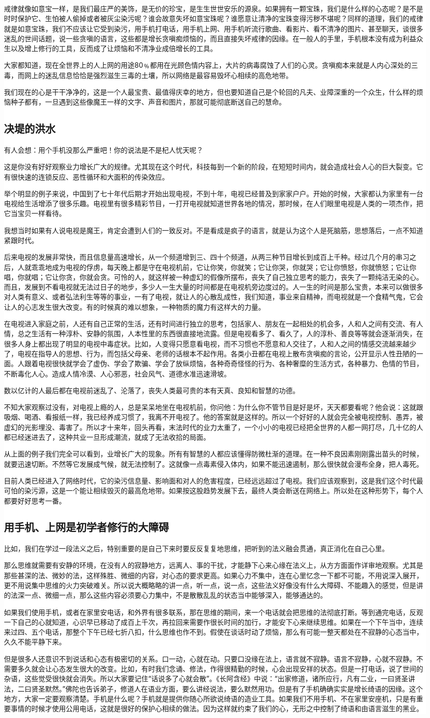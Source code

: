 戒律就像如意宝一样，是我们最庄严的美饰，是无价的珍宝，是生生世世安乐的源泉。如果拥有一颗宝珠，我们是什么样的心态呢？是不是时时保护它、生怕被人偷掉或者被灰尘染污呢？谁会故意失坏如意宝珠呢？谁愿意让清净的宝珠变得污秽不堪呢？同样的道理，我们的戒律就是如意宝珠，我们不应该让它受到染污，用手机打电话，用手机上网、用手机听流行歌曲、看影片、看不清净的图片、甚至聊天，谈很多迷乱的世间话题，说一些贪嗔的语言，这些都是增长贪嗔痴烦恼的，而且直接失坏戒律的因缘。在一般人的手里，手机根本没有成为利益众生以及增上修行的工具，反而成了让烦恼和不清净业成倍增长的工具。

大家都知道，现在全世界上的人上网的用途80﹪都用在光顾色情内容上，大片的病毒腐蚀了人们的心灵。贪嗔痴本来就是人内心深处的三毒，而网上的迷乱信息恰恰是强烈滋生三毒的土壤，所以网络是最容易毁坏心相续的高危地带。

我们现在的心是干干净净的，这是一个人最宝贵、最值得庆幸的地方，但也要知道自己是个轮回的凡夫、业障深重的一个众生，什么样的烦恼种子都有，一旦遇到这些像魔王一样的文字、声音和图片，那就可能彻底断送自己的慧命。

## 决堤的洪水

有人会想：用个手机没那么严重吧！你的说法是不是杞人忧天呢？

这是你没有好好观察业力增长广大的规律。尤其现在这个时代，科技每到一个新的阶段，在短短时间内，就会造成社会人心的巨大裂变。它有很快速的连锁反应、恶性循环和大面积的传染效应。

举个明显的例子来说，中国到了七十年代后期才开始出现电视，不到十年，电视已经普及到家家户户。开始的时候，大家都认为家里有一台电视给生活增添了很多乐趣。电视里有很多精彩节目，一打开电视就知道世界各地的情况，那时候，在人们眼里电视是人类的一项杰作，把它当宝贝一样看待。

我想当时如果有人说电视是魔王，肯定会遭到人们的一致反对。不是看成是疯子的语言，就是认为这个人是死脑筋，思想落后，一点不知道紧跟时代。

后来电视的发展非常快，而且信息量高速增长，从一个频道增到三、四十个频道，从两三种节目增长到成百上千种。经过几个月的串习之后，人就乖乖地成为电视的俘虏，每天晚上都是守在电视机前，它让你笑，你就笑；它让你哭，你就哭；它让你愤怒，你就愤怒；它让你唱，你就唱；它让你贪，你就会贪。可怜的人，就这样被一种虚幻的假像所摆布，丧失了自己独立思考的能力，丧失了一颗纯洁无染的心。而且，发展到不看电视就无法过日子的地步，多少人一生大量的时间都是在电视机旁边度过的。人一生的时间是那么宝贵，本来可以做很多对人类有意义、或者弘法利生等等的事业，一有了电视，就让人的心散乱成性，我们知道，事业来自精神，而电视就是一个食精气鬼，它会让人的心志发生很大改变。有的时候真的难以想象，一种物质的魔力有这样大的力量。

在电视进入家庭之前，人还有自己正常的生活，还有时间进行独立的思考，包括家人、朋友在一起相处的机会多，人和人之间有交流、有人情，总之生活有一种淳朴、安静的氛围，人本性里的东西很直接地流露。但是电视看多了、看久了，人的淳朴、善良等等就会逐渐消失，在很多人身上都出现了明显的电视中毒症状。比如，人变得只愿意看电视，而不习惯也不愿意和人交往了，人和人之间的情感交流越来越少了，电视在指导人的思想、行为，而包括父母亲、老师的话根本不起作用。各类小丑都在电视上散布贪嗔痴的言论，公开显示人性丑陋的一面。人跟着电视很快就学会了虚伪、学会了欺骗、学会了放纵烦恼，各种奇奇怪怪的行为、各种奢糜的生活方式，各种暴力、色情的节目，不断毒化人心。造成人情冷漠、人心邪恶，社会风气、道德水准迅速滑坡。

数以亿计的人最后都在电视前迷乱了、沦落了，丧失人类最可贵的本有天真、良知和智慧的功德。

不知大家观察过没有，对电视上瘾的人，总是呆呆地坐在电视机前，你问他：为什么你不管节目是好是坏，天天都要看呢？他会说：这就跟吸烟、喝酒、看报纸一样，我已经养成习惯了，我离不开电视了。他的答案就是这样的。所以一个好好的人就会完全被电视控制、愚弄，被虚幻的光影埋没、毒害了。所以才十来年，回头再看，末法时代的业力太重了，一个小小的电视已经把全世界的人都一网打尽，几十亿的人都已经迷进去了，这种共业一旦形成潮流，就成了无法收拾的局面。

从上面的例子我们完全可以看到，业增长广大的现象。所有有智慧的人都应该懂得防微杜渐的道理。在一种不良因素刚刚露出苗头的时候，就要迅速切断。不然等它发展成气候，就无法控制了。这就像一点毒素侵入体内，如果不能迅速遏制，那么很快就会漫布全身，把人毒死。

目前人类已经进入了网络时代，它的染污信息量、影响面和对人的危害程度，已经远远超过了电视。我们应该观察到，这是我们这个时代最可怕的染污源，这是一个能让相续毁灭的最高危地带。如果按这股趋势发展下去，最终人类会断送在网络上。所以处在这种形势下，每个人都要好好思考一番。

## 用手机、上网是初学者修行的大障碍

比如，我们在学过一段法义之后，特别重要的是自己下来时要反反复复地思维，把听到的法义融会贯通，真正消化在自己心里。

那么思维就需要有安静的环境，在没有人的寂静地方，远离人、事的干扰，才能静下心来心缘在法义上，从方方面面作详审地观察。尤其是那些甚深的法、微妙的法，这样殊胜、微细的内容，对心态的要求更高。如果心力不集中，连在心里忆念一下都不可能，不用说深入展开，更不用说集中思维的火力突破难关。所以说大概略略的讲一点，听一点，说一点，这些法义好像没有什么大障碍、不能趣入的感觉，但是讲的法深一点、微细一点，那么这些内容必须要心力集中，不是散散乱乱的状态当中能够深入，能够通达的。

如果我们使用手机，或者在家里安电话，和外界有很多联系，那在思维的期间，来一个电话就会把思维的法彻底打断。等到通完电话，反观一下自己的心就知道，心识早已移动了成百上千次，再拉回来需要作很长时间的加行，才能安下心来继续思维。如果在一个下午当中，连续来过四、五个电话，那整个下午已经七折八扣，什么思维也作不到。假使在谈话时动了烦恼，那么有可能一整天都处在不寂静的心态当中，久久不能平静下来。

但是很多人还意识不到说话和心态有极密切的关系。口一动，心就在动。只要口没缘在法上，语言就不寂静。语言不寂静，心就不寂静。不需要多久就会让心态发生很大的改变。比如，有时我们念诵、修法，作得很精勤的时候，心会出现安祥的状态。但是一打电话，说了世间的杂语，这些觉受很快就会消失。所以大家要记住“话说多了心就会散”。《长阿含经》中说：“出家修道，诸所应行，凡有二业，一曰贤圣讲法，二曰贤圣默然。”佛陀也告诉弟子，修道人在语业方面，要么讲经说法，要么默然用功。但是有了手机确确实实是增长绮语的因缘。这个地方，大家一定要观察清楚。手机是什么呢？手机就是提供你随心所欲说绮语的造业工具。如果我们不用手机、不在家里安座机，只是有重要事情的时候才使用公用电话，这就是很好的保护心相续的做法。因为这样就约束了我们的心，无形之中控制了绮语和由语言滋生的黑业。

